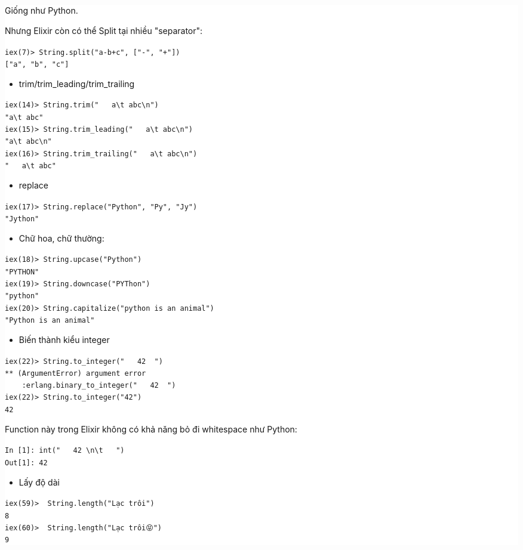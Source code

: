 Giống như Python.

Nhưng Elixir còn có thể Split tại nhiều "separator":

```
iex(7)> String.split("a-b+c", ["-", "+"])
["a", "b", "c"]
```

- trim/trim_leading/trim_trailing

```
iex(14)> String.trim("   a\t abc\n")
"a\t abc"
iex(15)> String.trim_leading("   a\t abc\n")
"a\t abc\n"
iex(16)> String.trim_trailing("   a\t abc\n")
"   a\t abc"
```

- replace

```
iex(17)> String.replace("Python", "Py", "Jy")
"Jython"
```

- Chữ hoa, chữ thường:

```
iex(18)> String.upcase("Python")
"PYTHON"
iex(19)> String.downcase("PYThon")
"python"
iex(20)> String.capitalize("python is an animal")
"Python is an animal"
```

- Biến thành kiểu integer

```
iex(22)> String.to_integer("   42  ")
** (ArgumentError) argument error
    :erlang.binary_to_integer("   42  ")
iex(22)> String.to_integer("42")
42

```
Function này trong Elixir không có khả năng bỏ đi whitespace như Python:

```
In [1]: int("   42 \n\t   ")
Out[1]: 42
```

- Lấy độ dài

```
iex(59)>  String.length("Lạc trôi")
8
iex(60)>  String.length("Lạc trôi😝")
9
```
